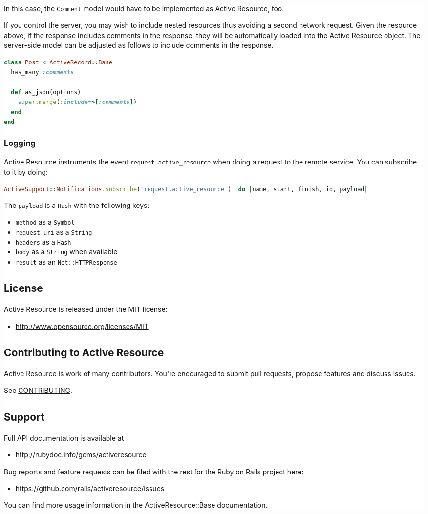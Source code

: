 In this case, the `Comment` model would have to be implemented as Active Resource, too.

If you control the server, you may wish to include nested resources thus avoiding a
second network request. Given the resource above, if the response includes comments
in the response, they will be automatically loaded into the Active Resource object.
The server-side model can be adjusted as follows to include comments in the response.

```ruby
class Post < ActiveRecord::Base
  has_many :comments

  def as_json(options)
    super.merge(:include=>[:comments])
  end
end
```

### Logging

Active Resource instruments the event `request.active_resource` when doing a request
to the remote service. You can subscribe to it by doing:

```ruby
ActiveSupport::Notifications.subscribe('request.active_resource')  do |name, start, finish, id, payload|
```

The `payload` is a `Hash` with the following keys:

* `method` as a `Symbol`
* `request_uri` as a `String`
* `headers` as a `Hash`
* `body` as a `String` when available
* `result` as an `Net::HTTPResponse`

## License

Active Resource is released under the MIT license:

* http://www.opensource.org/licenses/MIT

## Contributing to Active Resource

Active Resource is work of many contributors. You're encouraged to submit pull requests, propose
features and discuss issues.

See [CONTRIBUTING](https://github.com/rails/activeresource/blob/main/CONTRIBUTING.md).

## Support

Full API documentation is available at

* http://rubydoc.info/gems/activeresource

Bug reports and feature requests can be filed with the rest for the Ruby on Rails project here:

* https://github.com/rails/activeresource/issues

You can find more usage information in the ActiveResource::Base documentation.

